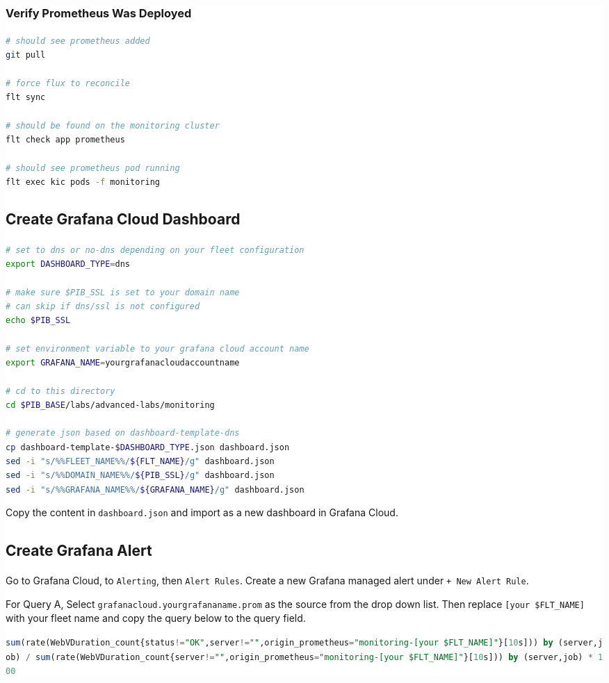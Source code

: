 ### Verify Prometheus Was Deployed

```bash
# should see prometheus added
git pull

# force flux to reconcile
flt sync

# should be found on the monitoring cluster
flt check app prometheus

# should see prometheus pod running
flt exec kic pods -f monitoring
```

## Create Grafana Cloud Dashboard

```bash
# set to dns or no-dns depending on your fleet configuration
export DASHBOARD_TYPE=dns

# make sure $PIB_SSL is set to your domain name
# can skip if dns/ssl is not configured
echo $PIB_SSL

# set environment variable to your grafana cloud account name
export GRAFANA_NAME=yourgrafanacloudaccountname

# cd to this directory
cd $PIB_BASE/labs/advanced-labs/monitoring

# generate json based on dashboard-template-dns
cp dashboard-template-$DASHBOARD_TYPE.json dashboard.json
sed -i "s/%%FLEET_NAME%%/${FLT_NAME}/g" dashboard.json
sed -i "s/%%DOMAIN_NAME%%/${PIB_SSL}/g" dashboard.json
sed -i "s/%%GRAFANA_NAME%%/${GRAFANA_NAME}/g" dashboard.json
```

Copy the content in `dashboard.json` and import as a new dashboard in Grafana Cloud.

## Create Grafana Alert

Go to Grafana Cloud, to `Alerting`, then `Alert Rules`. Create a new Grafana managed alert under
`+ New Alert Rule`.

For Query A, Select `grafanacloud.yourgrafananame.prom` as the source from the drop down list. Then replace
`[your $FLT_NAME]` with your fleet name and copy the query below to the query field.

  ```sql
  sum(rate(WebVDuration_count{status!="OK",server!="",origin_prometheus="monitoring-[your $FLT_NAME]"}[10s])) by (server,job) / sum(rate(WebVDuration_count{server!="",origin_prometheus="monitoring-[your $FLT_NAME]"}[10s])) by (server,job) * 100
  ```
